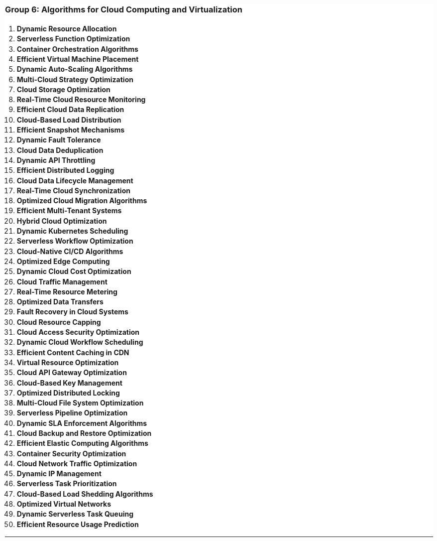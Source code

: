 
### **Group 6: Algorithms for Cloud Computing and Virtualization**  
1. **Dynamic Resource Allocation**  
2. **Serverless Function Optimization**  
3. **Container Orchestration Algorithms**  
4. **Efficient Virtual Machine Placement**  
5. **Dynamic Auto-Scaling Algorithms**  
6. **Multi-Cloud Strategy Optimization**  
7. **Cloud Storage Optimization**  
8. **Real-Time Cloud Resource Monitoring**  
9. **Efficient Cloud Data Replication**  
10. **Cloud-Based Load Distribution**  
11. **Efficient Snapshot Mechanisms**  
12. **Dynamic Fault Tolerance**  
13. **Cloud Data Deduplication**  
14. **Dynamic API Throttling**  
15. **Efficient Distributed Logging**  
16. **Cloud Data Lifecycle Management**  
17. **Real-Time Cloud Synchronization**  
18. **Optimized Cloud Migration Algorithms**  
19. **Efficient Multi-Tenant Systems**  
20. **Hybrid Cloud Optimization**  
21. **Dynamic Kubernetes Scheduling**  
22. **Serverless Workflow Optimization**  
23. **Cloud-Native CI/CD Algorithms**  
24. **Optimized Edge Computing**  
25. **Dynamic Cloud Cost Optimization**  
26. **Cloud Traffic Management**  
27. **Real-Time Resource Metering**  
28. **Optimized Data Transfers**  
29. **Fault Recovery in Cloud Systems**  
30. **Cloud Resource Capping**  
31. **Cloud Access Security Optimization**  
32. **Dynamic Cloud Workflow Scheduling**  
33. **Efficient Content Caching in CDN**  
34. **Virtual Resource Optimization**  
35. **Cloud API Gateway Optimization**  
36. **Cloud-Based Key Management**  
37. **Optimized Distributed Locking**  
38. **Multi-Cloud File System Optimization**  
39. **Serverless Pipeline Optimization**  
40. **Dynamic SLA Enforcement Algorithms**  
41. **Cloud Backup and Restore Optimization**  
42. **Efficient Elastic Computing Algorithms**  
43. **Container Security Optimization**  
44. **Cloud Network Traffic Optimization**  
45. **Dynamic IP Management**  
46. **Serverless Task Prioritization**  
47. **Cloud-Based Load Shedding Algorithms**  
48. **Optimized Virtual Networks**  
49. **Dynamic Serverless Task Queuing**  
50. **Efficient Resource Usage Prediction**

---